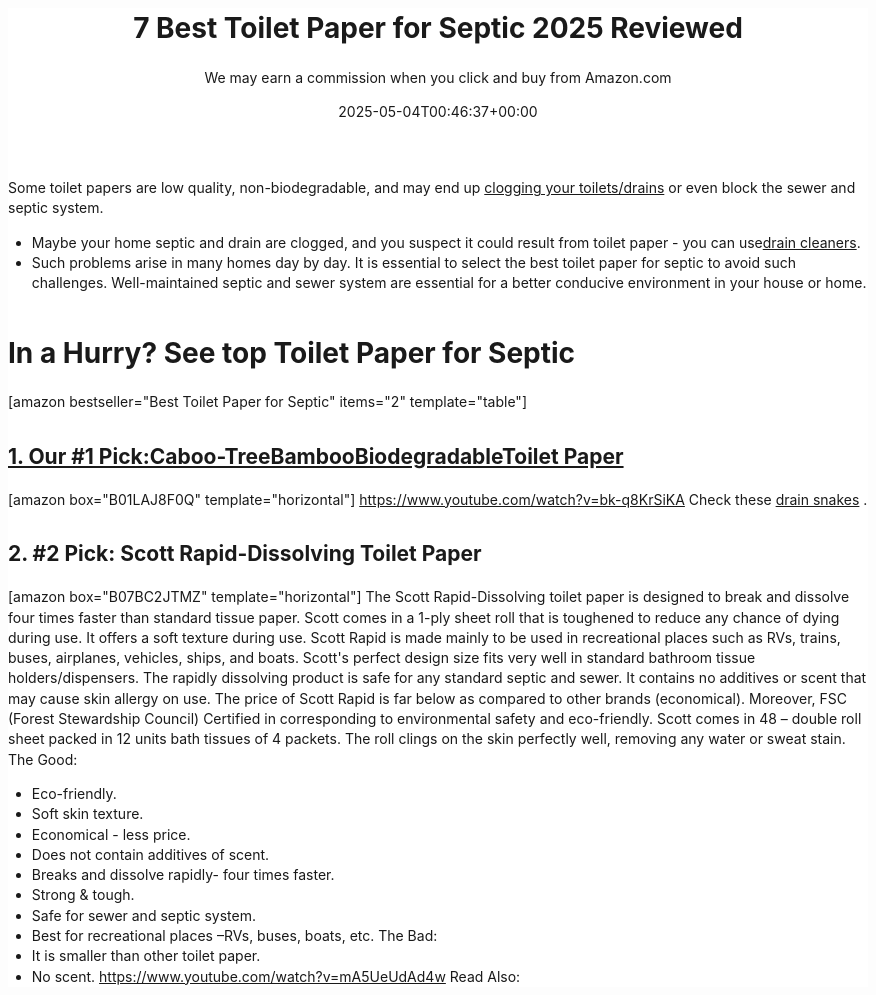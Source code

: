 ﻿---
author: We may earn a commission when you click and buy from Amazon.com
layout: post
title: 7 Best Toilet Paper for Septic 2025 Reviewed
date: '2025-05-04T00:46:37+00:00'
categories:
- Drains
- Product Reviews
tags: []
slug: /best-toilet-paper-for-septic/
lastmod: 2025-05-07T12:21:25+03:00
---

Some toilet papers are low quality, non-biodegradable, and may end up
[clogging your toilets/drains](https://digitalcommons.wpi.edu/mqp-all/2416/)
or even block the sewer and septic system.
- Maybe your home septic and drain are clogged, and you suspect it could result from toilet paper - you can use[drain cleaners](https://pestpolicy.com/best-drain-cleaner//).
- Such problems arise in many homes day by day. It is essential to select the best toilet paper for septic to avoid such challenges.
Well-maintained septic and sewer system are essential for a better conducive environment in your house or home.
# **In a Hurry? See top Toilet Paper for Septic**
[amazon bestseller="Best Toilet Paper for Septic" items="2" template="table"]
## [1. Our #1 Pick:Caboo-TreeBambooBiodegradableToilet Paper](https://www.amazon.com/dp/B01LAJ8F0Q/?tag=p-policy-20)
[amazon box="B01LAJ8F0Q" template="horizontal"]
https://www.youtube.com/watch?v=bk-q8KrSiKA
Check these
[drain snakes](https://pestpolicy.com/best-drain-snakes/)
.
## **2. #2 Pick: Scott Rapid-Dissolving Toilet Paper**
[amazon box="B07BC2JTMZ" template="horizontal"]
The Scott Rapid-Dissolving toilet paper is designed to break and dissolve four times faster than standard tissue paper.
Scott comes in a 1-ply sheet roll that is toughened to reduce any chance of dying during use. It offers a soft texture during use.
Scott Rapid is made mainly to be used in recreational places such as RVs, trains, buses, airplanes, vehicles, ships, and boats.
Scott's perfect design size fits very well in standard bathroom tissue holders/dispensers. The rapidly dissolving product is safe for any standard septic and sewer. It contains no additives or scent that may cause skin allergy on use.
The price of Scott Rapid is far below as compared to other brands (economical). Moreover, FSC (Forest Stewardship Council) Certified in corresponding to environmental safety and eco-friendly.
Scott comes in 48 – double roll sheet packed in 12 units bath tissues of 4 packets. The roll clings on the skin perfectly well, removing any water or sweat stain.
The Good:
- Eco-friendly.
- Soft skin texture.
- Economical - less price.
- Does not contain additives of scent.
- Breaks and dissolve rapidly- four times faster.
- Strong & tough.
- Safe for sewer and septic system.
- Best for recreational places –RVs, buses, boats, etc.
The Bad:
- It is smaller than other toilet paper.
- No scent.
https://www.youtube.com/watch?v=mA5UeUdAd4w
Read Also:
